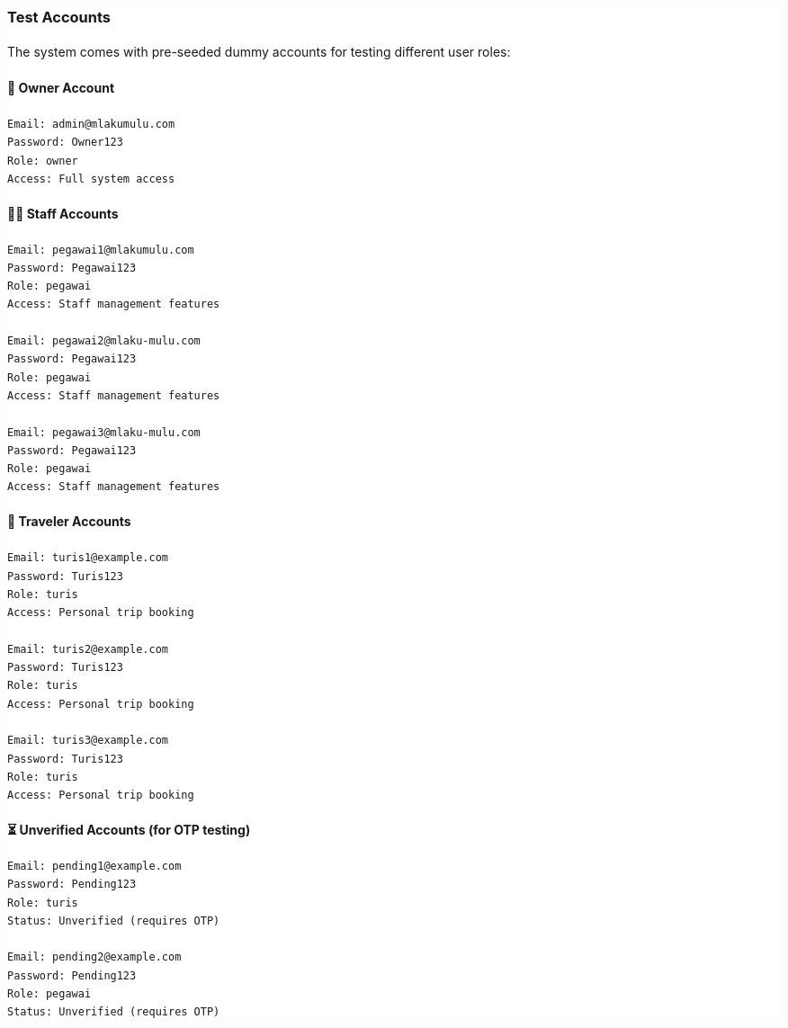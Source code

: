 ### **Test Accounts**

The system comes with pre-seeded dummy accounts for testing different user roles:

#### **👑 Owner Account**
```
Email: admin@mlakumulu.com
Password: Owner123
Role: owner
Access: Full system access
```

#### **👨‍💼 Staff Accounts**
```
Email: pegawai1@mlakumulu.com
Password: Pegawai123
Role: pegawai
Access: Staff management features

Email: pegawai2@mlaku-mulu.com
Password: Pegawai123
Role: pegawai
Access: Staff management features

Email: pegawai3@mlaku-mulu.com
Password: Pegawai123
Role: pegawai
Access: Staff management features
```

#### **🧳 Traveler Accounts**
```
Email: turis1@example.com
Password: Turis123
Role: turis
Access: Personal trip booking

Email: turis2@example.com
Password: Turis123
Role: turis
Access: Personal trip booking

Email: turis3@example.com
Password: Turis123
Role: turis
Access: Personal trip booking
```

#### **⏳ Unverified Accounts (for OTP testing)**
```
Email: pending1@example.com
Password: Pending123
Role: turis
Status: Unverified (requires OTP)

Email: pending2@example.com
Password: Pending123
Role: pegawai
Status: Unverified (requires OTP)
```
